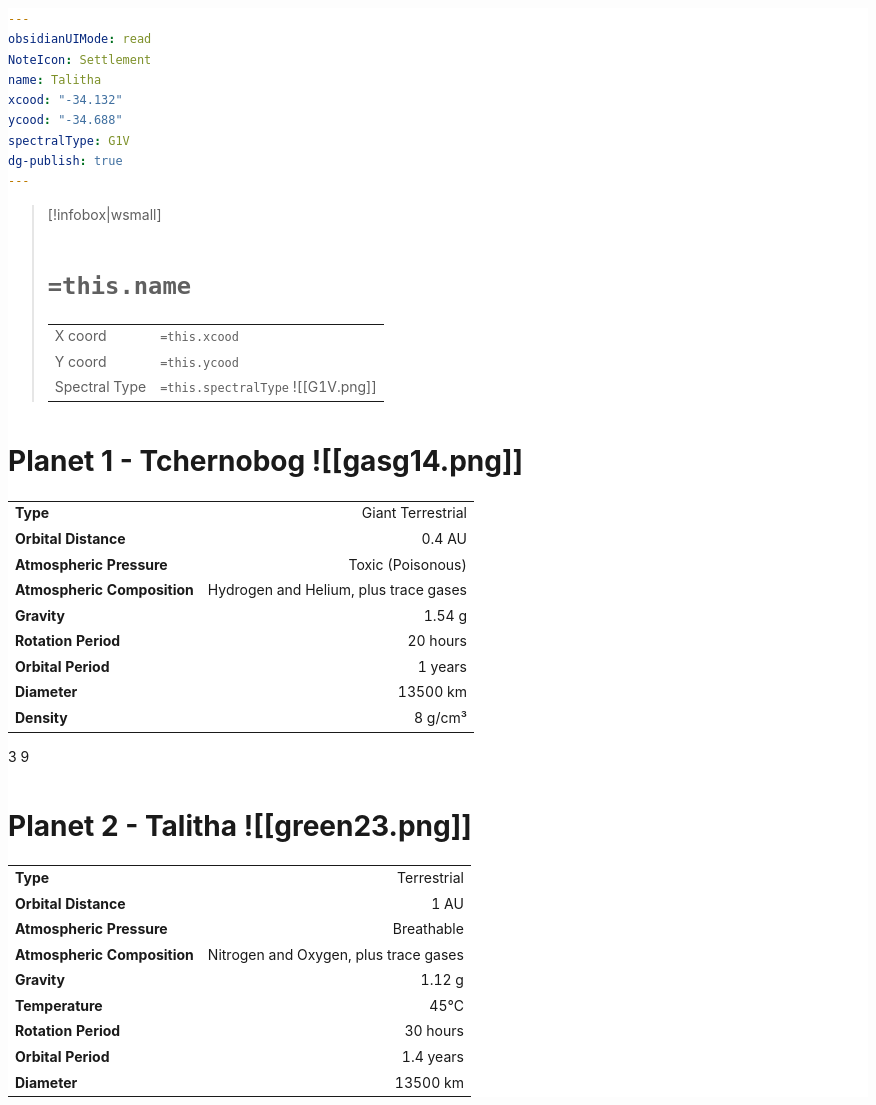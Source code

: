 ```yaml
---
obsidianUIMode: read
NoteIcon: Settlement
name: Talitha
xcood: "-34.132"
ycood: "-34.688"
spectralType: G1V
dg-publish: true
---
```

> [!infobox|wsmall]
> # `=this.name`
> | | |
> | - | - |
> | X coord | `=this.xcood` |
> | Y coord| `=this.ycood` |
> | Spectral Type | `=this.spectralType` ![[G1V.png]] |

# Planet 1 - Tchernobog ![[gasg14.png]]
|                             |                           |
| --------------------------- | -------------------------:|
| **Type**                    |             Giant Terrestrial |
| **Orbital Distance**        |   0.4 AU |
| **Atmospheric Pressure**    |       Toxic (Poisonous) |
| **Atmospheric Composition** |      Hydrogen and Helium, plus trace gases |
| **Gravity**                 |        1.54 g |
| **Rotation Period**         |  20 hours |
| **Orbital Period** | 1 years |
| **Diameter**                |      13500 km | 
| **Density**                 |    8 g/cm³ |



3
9



# Planet 2 - Talitha ![[green23.png]]
|                             |                           |
| --------------------------- | -------------------------:|
| **Type**                    |             Terrestrial |
| **Orbital Distance**        |   1 AU |
| **Atmospheric Pressure**    |       Breathable |
| **Atmospheric Composition** |      Nitrogen and Oxygen, plus trace gases |
| **Gravity**                 |        1.12 g |
| **Temperature**             |    45°C |
| **Rotation Period**         |  30 hours |
| **Orbital Period** | 1.4 years |
| **Diameter**                |      13500 km | 